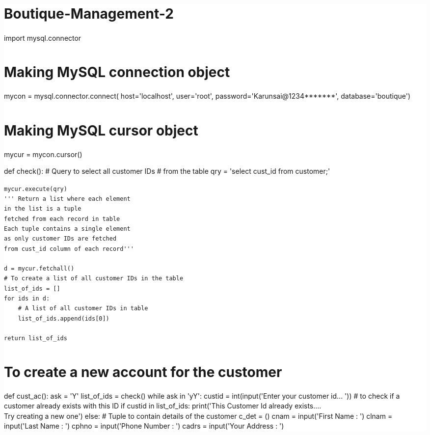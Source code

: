 # Boutique-Management-2



import mysql.connector
# Making MySQL connection object
mycon = mysql.connector.connect(
    host='localhost', user='root',
    password='Karunsai@1234*******',
    database='boutique')
# Making MySQL cursor object
mycur = mycon.cursor()

def check():
    # Query to select all customer IDs
    # from the table
    qry = 'select cust_id from customer;'
     
    mycur.execute(qry)
    ''' Return a list where each element
    in the list is a tuple
    fetched from each record in table
    Each tuple contains a single element
    as only customer IDs are fetched
    from cust_id column of each record'''
   
    d = mycur.fetchall()
    # To create a list of all customer IDs in the table
    list_of_ids = []
    for ids in d:
        # A list of all customer IDs in table
        list_of_ids.append(ids[0])
         
    return list_of_ids
# To create a new account for the customer
def cust_ac():
	ask = 'Y'
	list_of_ids = check()
	while ask in 'yY':
		custid = int(input('Enter your customer id... '))
		# to check if a customer already exists with this ID
		if custid in list_of_ids:
			print('This Customer Id already exists....\
Try creating a new one')
		else:
		# Tuple to contain details of the customer
			c_det = ()
			cnam = input('First Name : ')
			clnam = input('Last Name : ')
			cphno = input('Phone Number : ')
			cadrs = input('Your Address : ')